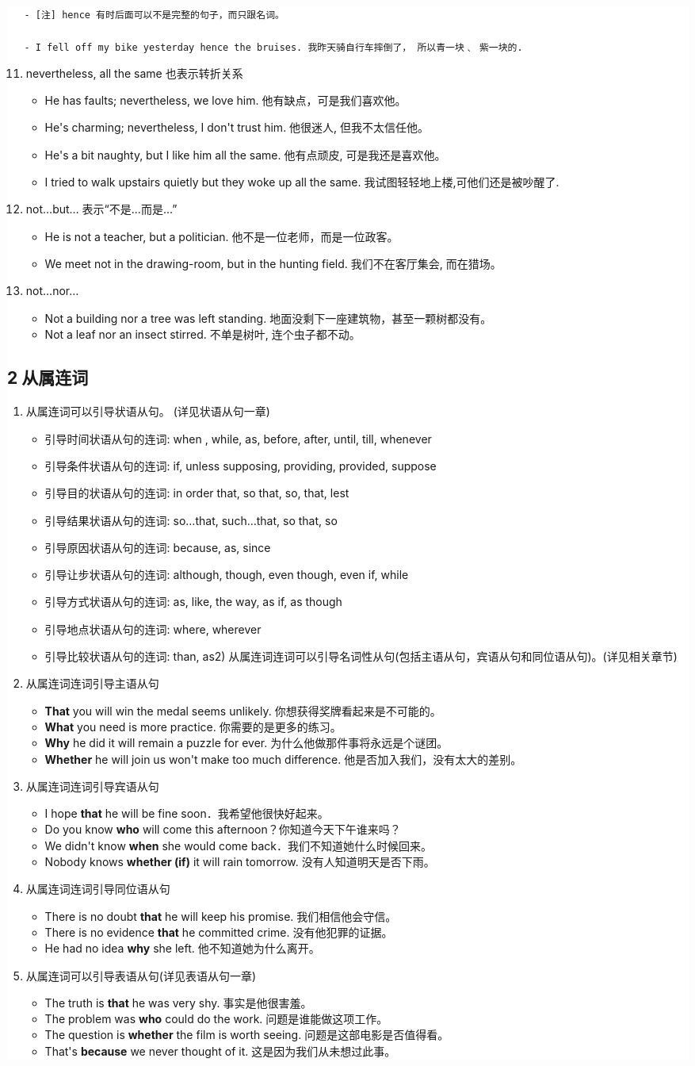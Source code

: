        - [注] hence 有时后面可以不是完整的句子，而只跟名词。

       - I fell off my bike yesterday hence the bruises. 我昨天骑自行车摔倒了， 所以青一块﹑ 紫一块的.

   11. nevertheless, all the same 也表示转折关系

       - He has faults; nevertheless, we love him. 他有缺点，可是我们喜欢他。

       - He's charming; nevertheless, I don't trust him. 他很迷人, 但我不太信任他。
       - He's a bit naughty, but I like him all the same. 他有点顽皮, 可是我还是喜欢他。
       - I tried to walk upstairs quietly but they woke up all the same. 我试图轻轻地上楼,可他们还是被吵醒了.

   12. not…but… 表示“不是...而是...”

       - He is not a teacher, but a politician.  他不是一位老师，而是一位政客。

       - We meet not in the drawing-room, but in the hunting field. 我们不在客厅集会, 而在猎场。

   13. not…nor…
       - Not a building nor a tree was left standing. 地面没剩下一座建筑物，甚至一颗树都没有。
       - Not a leaf nor an insect stirred. 不单是树叶, 连个虫子都不动。

## 2 从属连词

1. 从属连词可以引导状语从句。 (详见状语从句一章)
   - 引导时间状语从句的连词: when , while, as, before, after, until, till, whenever

   - 引导条件状语从句的连词: if, unless supposing, providing, provided, suppose

   - 引导目的状语从句的连词: in order that, so that, so, that, lest

   - 引导结果状语从句的连词: so…that, such…that, so that, so

   - 引导原因状语从句的连词: because, as, since

   - 引导让步状语从句的连词: although, though, even though, even if, while

   - 引导方式状语从句的连词: as, like, the way, as if, as though

   - 引导地点状语从句的连词: where, wherever

   - 引导比较状语从句的连词: than, as2)	从属连词连词可以引导名词性从句(包括主语从句，宾语从句和同位语从句)。(详见相关章节)
2. 从属连词连词引导主语从句

   - **That** you will win the medal seems unlikely. 你想获得奖牌看起来是不可能的。
   - **What** you need is more practice. 你需要的是更多的练习。
   - **Why** he did it will remain a puzzle for ever. 为什么他做那件事将永远是个谜团。
   - **Whether** he will join us won't make too much difference. 他是否加入我们，没有太大的差别。
3. 从属连词连词引导宾语从句

   - I hope **that** he will be fine soon．我希望他很快好起来。
   - Do you know **who** will come this afternoon？你知道今天下午谁来吗？
   - We didn't know **when** she would come back．我们不知道她什么时候回来。
   - Nobody knows **whether (if)** it will rain tomorrow. 没有人知道明天是否下雨。
4. 从属连词连词引导同位语从句

   - There is no doubt **that** he will keep his promise. 我们相信他会守信。
   - There is no evidence **that** he committed crime. 没有他犯罪的证据。
   - He had no idea **why** she left. 他不知道她为什么离开。
5. 从属连词可以引导表语从句(详见表语从句一章)
   - The truth is **that** he was very shy. 事实是他很害羞。
   - The problem was **who** could do the work. 问题是谁能做这项工作。
   - The question is **whether** the film is worth seeing. 问题是这部电影是否值得看。
   - That's **because** we never thought of it. 这是因为我们从未想过此事。



